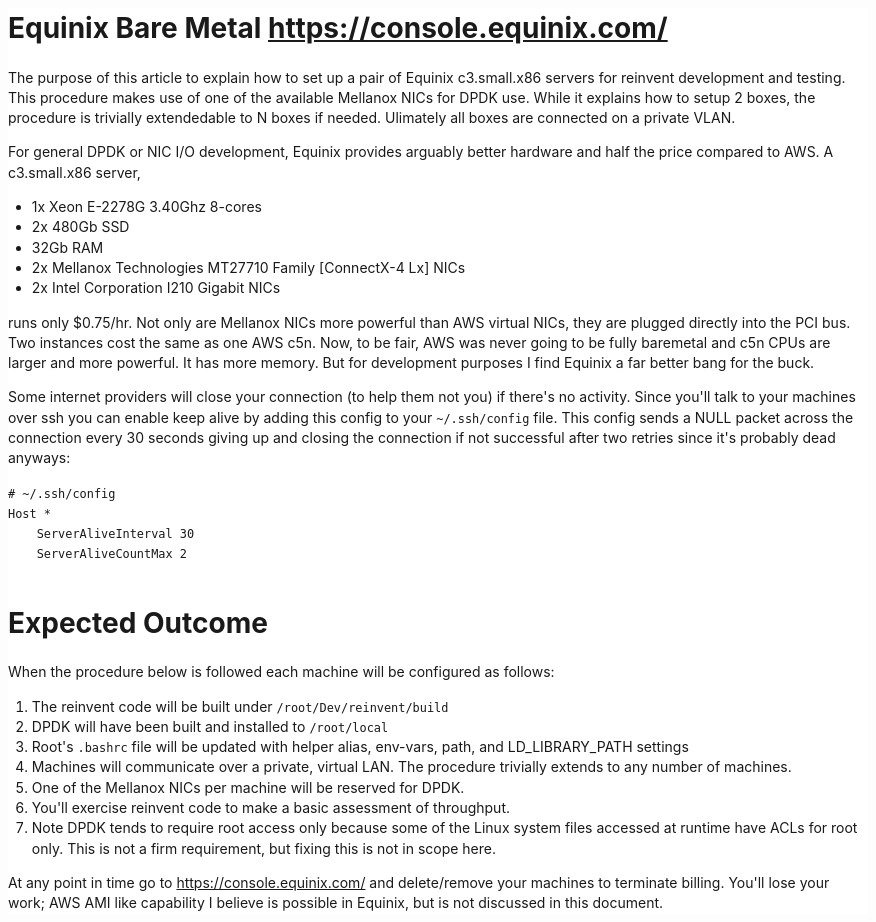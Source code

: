 # Equinix Bare Metal https://console.equinix.com/

The purpose of this article to explain how to set up a pair of Equinix c3.small.x86 servers for 
reinvent development and testing. This procedure makes use of one of the available Mellanox NICs
for DPDK use. While it explains how to setup 2 boxes, the procedure is trivially extendedable to
N boxes if needed. Ulimately all boxes are connected on a private VLAN.

For general DPDK or NIC I/O development, Equinix provides arguably better hardware and half the price
compared to AWS. A c3.small.x86 server,

* 1x Xeon E-2278G 3.40Ghz 8-cores
* 2x 480Gb SSD
* 32Gb RAM
* 2x Mellanox Technologies MT27710 Family [ConnectX-4 Lx] NICs
* 2x Intel Corporation I210 Gigabit NICs

runs only $0.75/hr. Not only are Mellanox NICs more powerful than AWS virtual
NICs, they are plugged directly into the PCI bus. Two instances cost the same as
one AWS c5n. Now, to be fair, AWS was never going to be fully baremetal and c5n
CPUs are larger and more powerful. It has more memory. But for development purposes
I find Equinix a far better bang for the buck.

Some internet providers will close your connection (to help them not you) if there's
no activity. Since you'll talk to your machines over ssh you can enable keep alive
by adding this config to your `~/.ssh/config` file. This config sends a NULL packet
across the connection every 30 seconds giving up and closing the connection if not
successful after two retries since it's probably dead anyways:

```
# ~/.ssh/config
Host *
    ServerAliveInterval 30
    ServerAliveCountMax 2
```
# Expected Outcome

When the procedure below is followed each machine will be configured as follows:

1. The reinvent code will be built under `/root/Dev/reinvent/build`
2. DPDK will have been built and installed to `/root/local`
3. Root's `.bashrc` file will be updated with helper alias, env-vars, path,
and LD_LIBRARY_PATH settings
4. Machines will communicate over a private, virtual LAN. The procedure trivially
extends to any number of machines.
5. One of the Mellanox NICs per machine will be reserved for DPDK.
6. You'll exercise reinvent code to make a basic assessment of throughput.
7. Note DPDK tends to require root access only because some of the Linux system files
accessed at runtime have ACLs for root only. This is not a firm requirement, but fixing
this is not in scope here.

At any point in time go to https://console.equinix.com/ and delete/remove your machines
to terminate billing. You'll lose your work; AWS AMI like capability I believe is
possible in Equinix, but is not discussed in this document.
